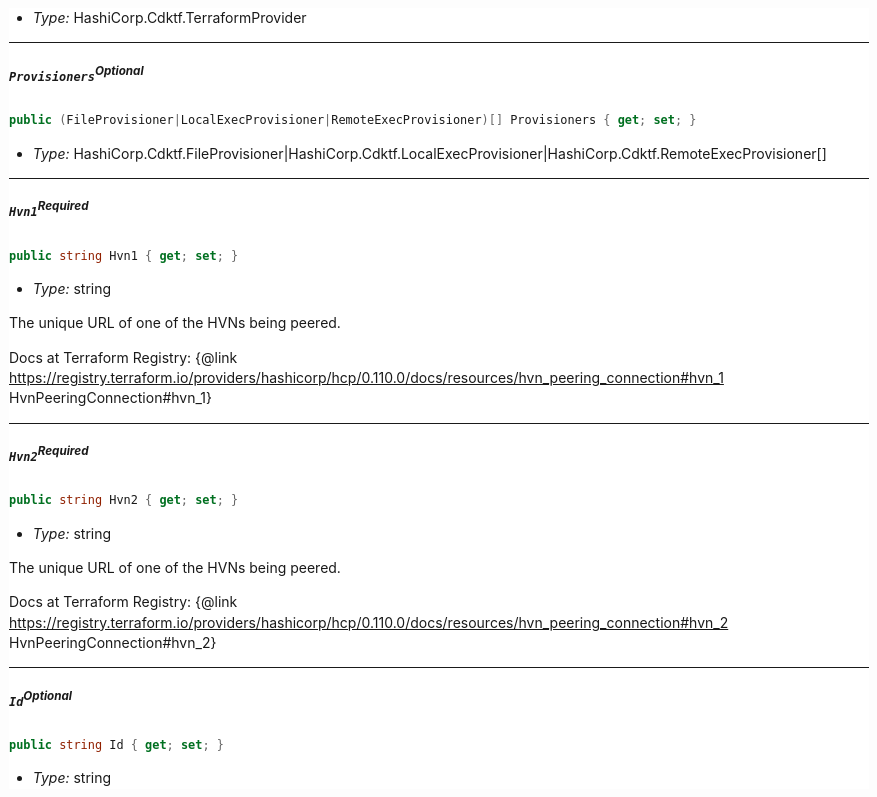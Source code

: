 - *Type:* HashiCorp.Cdktf.TerraformProvider

---

##### `Provisioners`<sup>Optional</sup> <a name="Provisioners" id="@cdktf/provider-hcp.hvnPeeringConnection.HvnPeeringConnectionConfig.property.provisioners"></a>

```csharp
public (FileProvisioner|LocalExecProvisioner|RemoteExecProvisioner)[] Provisioners { get; set; }
```

- *Type:* HashiCorp.Cdktf.FileProvisioner|HashiCorp.Cdktf.LocalExecProvisioner|HashiCorp.Cdktf.RemoteExecProvisioner[]

---

##### `Hvn1`<sup>Required</sup> <a name="Hvn1" id="@cdktf/provider-hcp.hvnPeeringConnection.HvnPeeringConnectionConfig.property.hvn1"></a>

```csharp
public string Hvn1 { get; set; }
```

- *Type:* string

The unique URL of one of the HVNs being peered.

Docs at Terraform Registry: {@link https://registry.terraform.io/providers/hashicorp/hcp/0.110.0/docs/resources/hvn_peering_connection#hvn_1 HvnPeeringConnection#hvn_1}

---

##### `Hvn2`<sup>Required</sup> <a name="Hvn2" id="@cdktf/provider-hcp.hvnPeeringConnection.HvnPeeringConnectionConfig.property.hvn2"></a>

```csharp
public string Hvn2 { get; set; }
```

- *Type:* string

The unique URL of one of the HVNs being peered.

Docs at Terraform Registry: {@link https://registry.terraform.io/providers/hashicorp/hcp/0.110.0/docs/resources/hvn_peering_connection#hvn_2 HvnPeeringConnection#hvn_2}

---

##### `Id`<sup>Optional</sup> <a name="Id" id="@cdktf/provider-hcp.hvnPeeringConnection.HvnPeeringConnectionConfig.property.id"></a>

```csharp
public string Id { get; set; }
```

- *Type:* string
